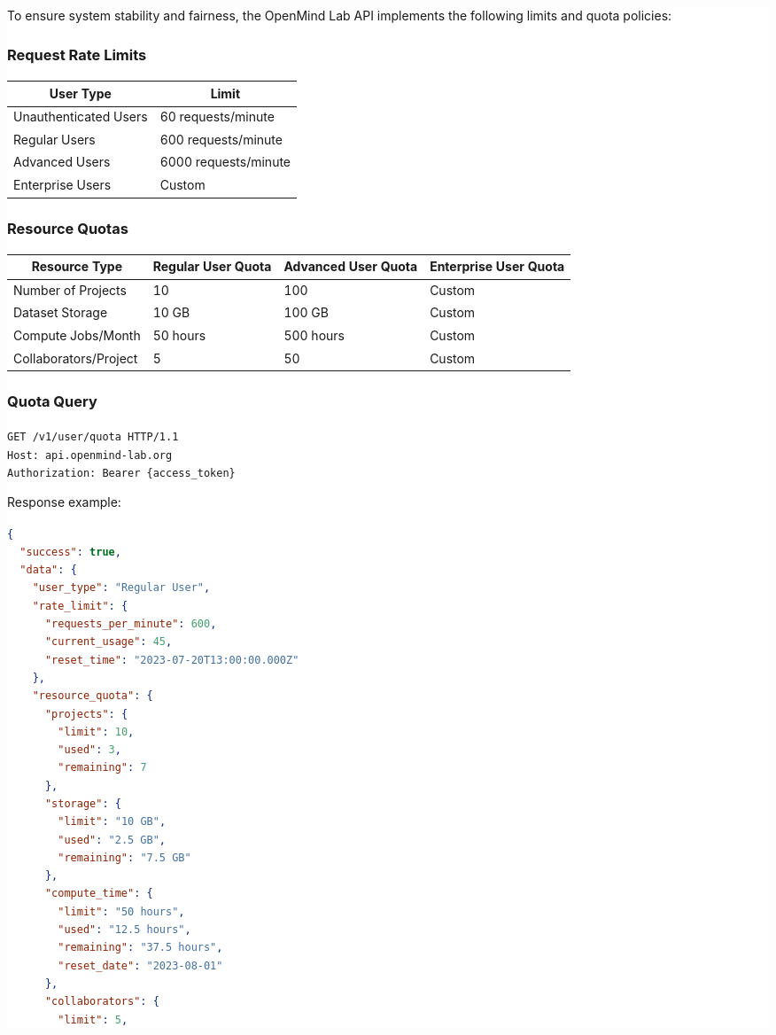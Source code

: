 To ensure system stability and fairness, the OpenMind Lab API implements the following limits and quota policies:

### Request Rate Limits

| User Type | Limit |
|-----------|-------|
| Unauthenticated Users | 60 requests/minute |
| Regular Users | 600 requests/minute |
| Advanced Users | 6000 requests/minute |
| Enterprise Users | Custom |

### Resource Quotas

| Resource Type | Regular User Quota | Advanced User Quota | Enterprise User Quota |
|---------------|-------------------|--------------------|----------------------|
| Number of Projects | 10 | 100 | Custom |
| Dataset Storage | 10 GB | 100 GB | Custom |
| Compute Jobs/Month | 50 hours | 500 hours | Custom |
| Collaborators/Project | 5 | 50 | Custom |

### Quota Query

```http
GET /v1/user/quota HTTP/1.1
Host: api.openmind-lab.org
Authorization: Bearer {access_token}
```

Response example:

```json
{
  "success": true,
  "data": {
    "user_type": "Regular User",
    "rate_limit": {
      "requests_per_minute": 600,
      "current_usage": 45,
      "reset_time": "2023-07-20T13:00:00.000Z"
    },
    "resource_quota": {
      "projects": {
        "limit": 10,
        "used": 3,
        "remaining": 7
      },
      "storage": {
        "limit": "10 GB",
        "used": "2.5 GB",
        "remaining": "7.5 GB"
      },
      "compute_time": {
        "limit": "50 hours",
        "used": "12.5 hours",
        "remaining": "37.5 hours",
        "reset_date": "2023-08-01"
      },
      "collaborators": {
        "limit": 5,
```